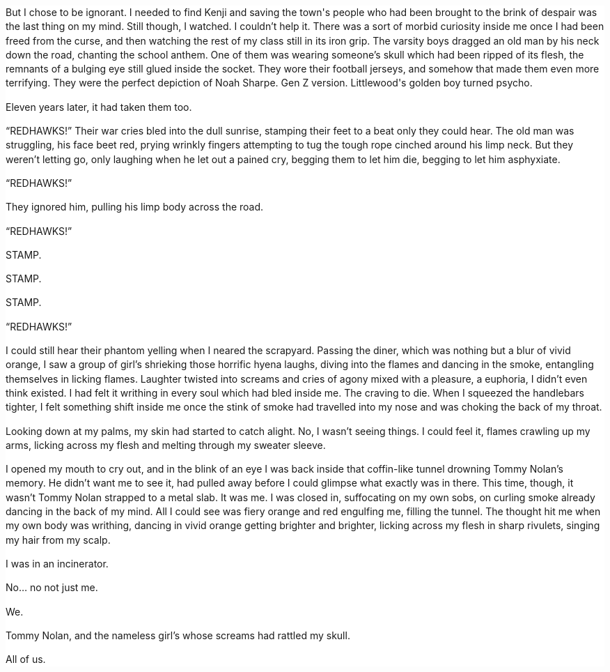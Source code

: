 But I chose to be ignorant. I needed to find Kenji and saving the town's people who had been brought to the brink of despair was the last thing on my mind. Still though, I watched. I couldn’t help it. There was a sort of morbid curiosity inside me once I had been freed from the curse, and then watching the rest of my class still in its iron grip. The varsity boys dragged an old man by his neck down the road, chanting the school anthem. One of them was wearing someone’s skull which had been ripped of its flesh, the remnants of a bulging eye still glued inside the socket. They wore their football jerseys, and somehow that made them even more terrifying. They were the perfect depiction of Noah Sharpe. Gen Z version. Littlewood's golden boy turned psycho.

Eleven years later, it had taken them too.

“REDHAWKS!” Their war cries bled into the dull sunrise, stamping their feet to a beat only they could hear. The old man was struggling, his face beet red, prying wrinkly fingers attempting to tug the tough rope cinched around his limp neck. But they weren’t letting go, only laughing when he let out a pained cry, begging them to let him die, begging to let him asphyxiate.

“REDHAWKS!”

They ignored him, pulling his limp body across the road.

“REDHAWKS!”

STAMP.

STAMP.

STAMP.

“REDHAWKS!”

I could still hear their phantom yelling when I neared the scrapyard. Passing the diner, which was nothing but a blur of vivid orange, I saw a group of girl’s shrieking those horrific hyena laughs, diving into the flames and dancing in the smoke, entangling themselves in licking flames. Laughter twisted into screams and cries of agony mixed with a pleasure, a euphoria, I didn’t even think existed. I had felt it writhing in every soul which had bled inside me. The craving to die. When I squeezed the handlebars tighter, I felt something shift inside me once the stink of smoke had travelled into my nose and was choking the back of my throat.

Looking down at my palms, my skin had started to catch alight. No, I wasn’t seeing things. I could feel it, flames crawling up my arms, licking across my flesh and melting through my sweater sleeve.

I opened my mouth to cry out, and in the blink of an eye I was back inside that coffin-like tunnel drowning Tommy Nolan’s memory. He didn’t want me to see it, had pulled away before I could glimpse what exactly was in there. This time, though, it wasn’t Tommy Nolan strapped to a metal slab. It was me. I was closed in, suffocating on my own sobs, on curling smoke already dancing in the back of my mind. All I could see was fiery orange and red engulfing me, filling the tunnel. The thought hit me when my own body was writhing, dancing in vivid orange getting brighter and brighter, licking across my flesh in sharp rivulets, singing my hair from my scalp.

I was in an incinerator.

No… no not just me.

We.

Tommy Nolan, and the nameless girl’s whose screams had rattled my skull.

All of us.
